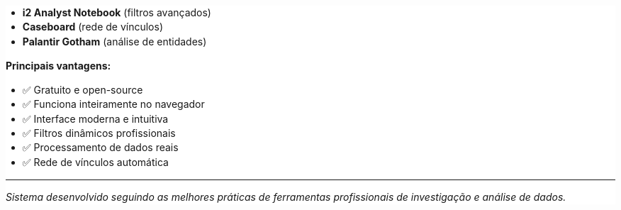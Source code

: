 - **i2 Analyst Notebook** (filtros avançados)
- **Caseboard** (rede de vínculos)
- **Palantir Gotham** (análise de entidades)

**Principais vantagens:**
- ✅ Gratuito e open-source
- ✅ Funciona inteiramente no navegador
- ✅ Interface moderna e intuitiva
- ✅ Filtros dinâmicos profissionais
- ✅ Processamento de dados reais
- ✅ Rede de vínculos automática

---

*Sistema desenvolvido seguindo as melhores práticas de ferramentas profissionais de investigação e análise de dados.* 